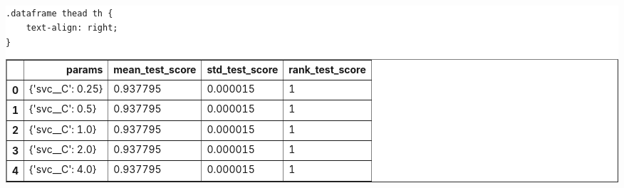     .dataframe thead th {
        text-align: right;
    }
</style>
<table border="1" class="dataframe">
  <thead>
    <tr style="text-align: right;">
      <th></th>
      <th>params</th>
      <th>mean_test_score</th>
      <th>std_test_score</th>
      <th>rank_test_score</th>
    </tr>
  </thead>
  <tbody>
    <tr>
      <th>0</th>
      <td>{'svc__C': 0.25}</td>
      <td>0.937795</td>
      <td>0.000015</td>
      <td>1</td>
    </tr>
    <tr>
      <th>1</th>
      <td>{'svc__C': 0.5}</td>
      <td>0.937795</td>
      <td>0.000015</td>
      <td>1</td>
    </tr>
    <tr>
      <th>2</th>
      <td>{'svc__C': 1.0}</td>
      <td>0.937795</td>
      <td>0.000015</td>
      <td>1</td>
    </tr>
    <tr>
      <th>3</th>
      <td>{'svc__C': 2.0}</td>
      <td>0.937795</td>
      <td>0.000015</td>
      <td>1</td>
    </tr>
    <tr>
      <th>4</th>
      <td>{'svc__C': 4.0}</td>
      <td>0.937795</td>
      <td>0.000015</td>
      <td>1</td>
    </tr>
  </tbody>
</table>
</div>
